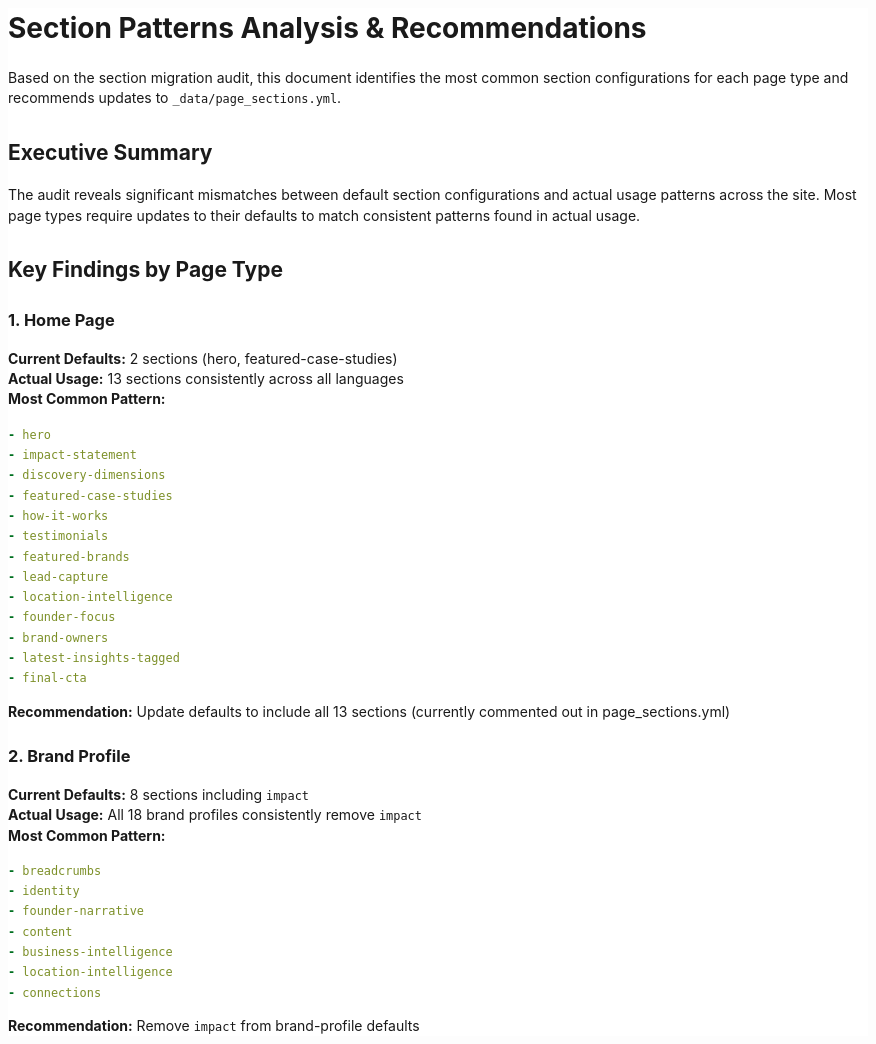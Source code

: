# Section Patterns Analysis & Recommendations

Based on the section migration audit, this document identifies the most common section configurations for each page type and recommends updates to `_data/page_sections.yml`.

## Executive Summary

The audit reveals significant mismatches between default section configurations and actual usage patterns across the site. Most page types require updates to their defaults to match consistent patterns found in actual usage.

## Key Findings by Page Type

### 1. Home Page
**Current Defaults:** 2 sections (hero, featured-case-studies)  
**Actual Usage:** 13 sections consistently across all languages  
**Most Common Pattern:**
```yaml
- hero
- impact-statement
- discovery-dimensions
- featured-case-studies
- how-it-works
- testimonials
- featured-brands
- lead-capture
- location-intelligence
- founder-focus
- brand-owners
- latest-insights-tagged
- final-cta
```
**Recommendation:** Update defaults to include all 13 sections (currently commented out in page_sections.yml)

### 2. Brand Profile
**Current Defaults:** 8 sections including `impact`  
**Actual Usage:** All 18 brand profiles consistently remove `impact`  
**Most Common Pattern:**
```yaml
- breadcrumbs
- identity
- founder-narrative
- content
- business-intelligence
- location-intelligence
- connections
```
**Recommendation:** Remove `impact` from brand-profile defaults
